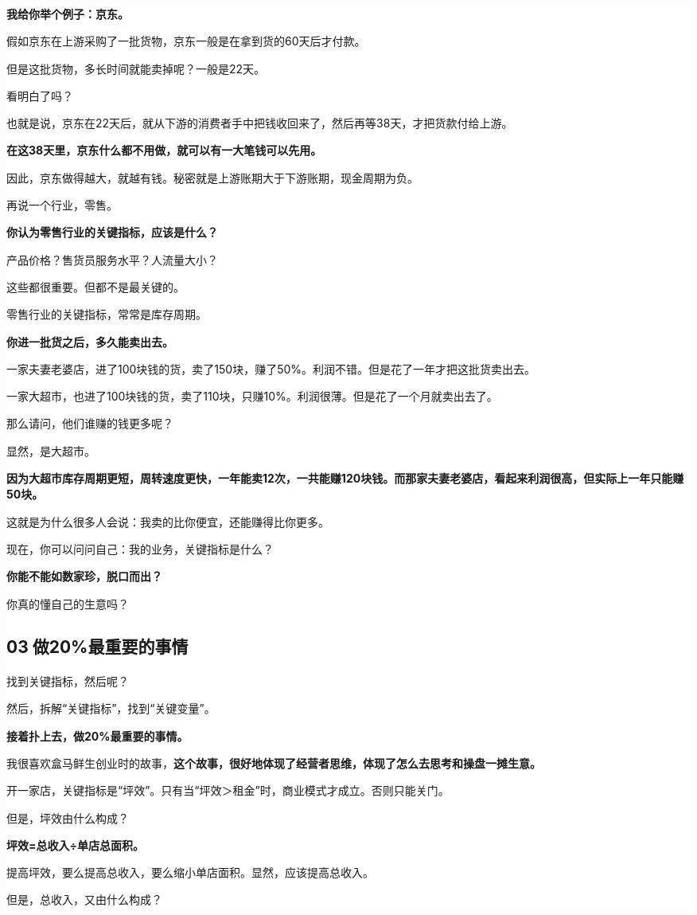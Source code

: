**我给你举个例子：京东。**

假如京东在上游采购了一批货物，京东一般是在拿到货的60天后才付款。

但是这批货物，多长时间就能卖掉呢？一般是22天。

看明白了吗？

也就是说，京东在22天后，就从下游的消费者手中把钱收回来了，然后再等38天，才把货款付给上游。

**在这38天里，京东什么都不用做，就可以有一大笔钱可以先用。**

因此，京东做得越大，就越有钱。秘密就是上游账期大于下游账期，现金周期为负。

再说一个行业，零售。

**你认为零售行业的关键指标，应该是什么？**

产品价格？售货员服务水平？人流量大小？

这些都很重要。但都不是最关键的。

零售行业的关键指标，常常是库存周期。

**你进一批货之后，多久能卖出去。**

一家夫妻老婆店，进了100块钱的货，卖了150块，赚了50%。利润不错。但是花了一年才把这批货卖出去。

一家大超市，也进了100块钱的货，卖了110块，只赚10%。利润很薄。但是花了一个月就卖出去了。

那么请问，他们谁赚的钱更多呢？

显然，是大超市。

**因为大超市库存周期更短，周转速度更快，一年能卖12次，一共能赚120块钱。而那家夫妻老婆店，看起来利润很高，但实际上一年只能赚50块。**

这就是为什么很多人会说：我卖的比你便宜，还能赚得比你更多。

现在，你可以问问自己：我的业务，关键指标是什么？

**你能不能如数家珍，脱口而出？**

你真的懂自己的生意吗？

## 03 做20%最重要的事情

找到关键指标，然后呢？

然后，拆解“关键指标”，找到“关键变量”。

**接着扑上去，做20%最重要的事情。**

我很喜欢盒马鲜生创业时的故事，**这个故事，很好地体现了经营者思维，体现了怎么去思考和操盘一摊生意。**

开一家店，关键指标是“坪效”。只有当“坪效＞租金”时，商业模式才成立。否则只能关门。

但是，坪效由什么构成？

**坪效=总收入÷单店总面积。**

提高坪效，要么提高总收入，要么缩小单店面积。显然，应该提高总收入。

但是，总收入，又由什么构成？
